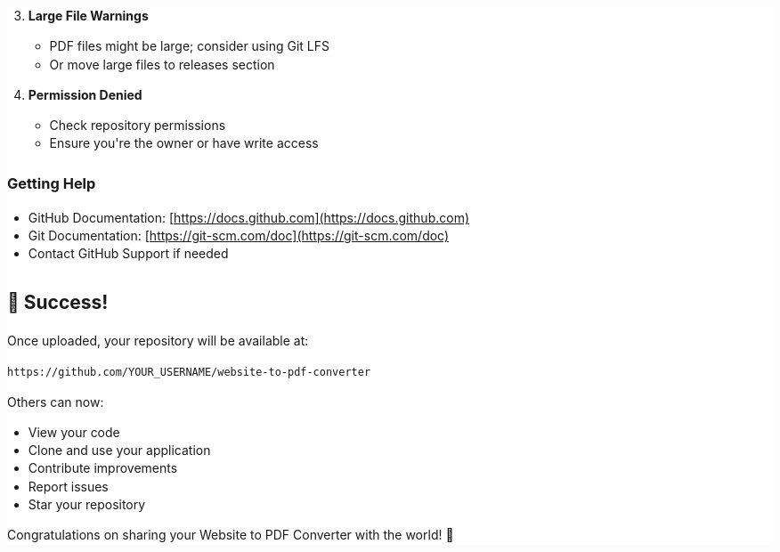3. **Large File Warnings**
   - PDF files might be large; consider using Git LFS
   - Or move large files to releases section

4. **Permission Denied**
   - Check repository permissions
   - Ensure you're the owner or have write access

### Getting Help

- GitHub Documentation: [https://docs.github.com](https://docs.github.com)
- Git Documentation: [https://git-scm.com/doc](https://git-scm.com/doc)
- Contact GitHub Support if needed

## 🎉 Success!

Once uploaded, your repository will be available at:
```
https://github.com/YOUR_USERNAME/website-to-pdf-converter
```

Others can now:
- View your code
- Clone and use your application
- Contribute improvements
- Report issues
- Star your repository

Congratulations on sharing your Website to PDF Converter with the world! 🌟

